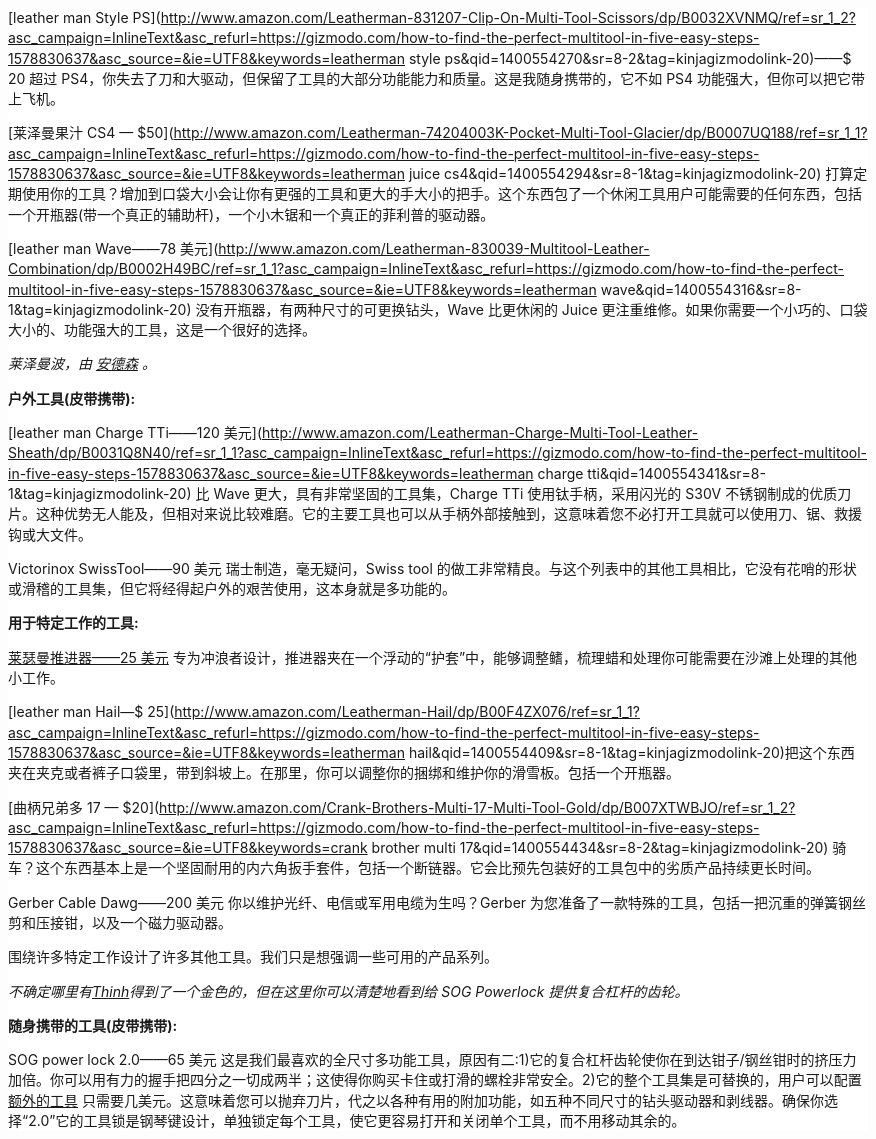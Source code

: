 [leather man Style PS](http://www.amazon.com/Leatherman-831207-Clip-On-Multi-Tool-Scissors/dp/B0032XVNMQ/ref=sr_1_2?asc_campaign=InlineText&asc_refurl=https://gizmodo.com/how-to-find-the-perfect-multitool-in-five-easy-steps-1578830637&asc_source=&ie=UTF8&keywords=leatherman style ps&qid=1400554270&sr=8-2&tag=kinjagizmodolink-20)——$ 20 超过 PS4，你失去了刀和大驱动，但保留了工具的大部分功能能力和质量。这是我随身携带的，它不如 PS4 功能强大，但你可以把它带上飞机。

[莱泽曼果汁 CS4 — $50](http://www.amazon.com/Leatherman-74204003K-Pocket-Multi-Tool-Glacier/dp/B0007UQ188/ref=sr_1_1?asc_campaign=InlineText&asc_refurl=https://gizmodo.com/how-to-find-the-perfect-multitool-in-five-easy-steps-1578830637&asc_source=&ie=UTF8&keywords=leatherman juice cs4&qid=1400554294&sr=8-1&tag=kinjagizmodolink-20) 打算定期使用你的工具？增加到口袋大小会让你有更强的工具和更大的手大小的把手。这个东西包了一个休闲工具用户可能需要的任何东西，包括一个开瓶器(带一个真正的辅助杆)，一个小木锯和一个真正的菲利普的驱动器。

[leather man Wave——78 美元](http://www.amazon.com/Leatherman-830039-Multitool-Leather-Combination/dp/B0002H49BC/ref=sr_1_1?asc_campaign=InlineText&asc_refurl=https://gizmodo.com/how-to-find-the-perfect-multitool-in-five-easy-steps-1578830637&asc_source=&ie=UTF8&keywords=leatherman wave&qid=1400554316&sr=8-1&tag=kinjagizmodolink-20) 没有开瓶器，有两种尺寸的可更换钻头，Wave 比更休闲的 Juice 更注重维修。如果你需要一个小巧的、口袋大小的、功能强大的工具，这是一个很好的选择。

*莱泽曼波，由* [*安德森*](https://www.flickr.com/photos/andreknu/5817696055) *。*

**户外工具(皮带携带):**

[leather man Charge TTi——120 美元](http://www.amazon.com/Leatherman-Charge-Multi-Tool-Leather-Sheath/dp/B0031Q8N40/ref=sr_1_1?asc_campaign=InlineText&asc_refurl=https://gizmodo.com/how-to-find-the-perfect-multitool-in-five-easy-steps-1578830637&asc_source=&ie=UTF8&keywords=leatherman charge tti&qid=1400554341&sr=8-1&tag=kinjagizmodolink-20) 比 Wave 更大，具有非常坚固的工具集，Charge TTi 使用钛手柄，采用闪光的 S30V 不锈钢制成的优质刀片。这种优势无人能及，但相对来说比较难磨。它的主要工具也可以从手柄外部接触到，这意味着您不必打开工具就可以使用刀、锯、救援钩或大文件。

Victorinox SwissTool——90 美元 瑞士制造，毫无疑问，Swiss tool 的做工非常精良。与这个列表中的其他工具相比，它没有花哨的形状或滑稽的工具集，但它将经得起户外的艰苦使用，这本身就是多功能的。

**用于特定工作的工具:**

[莱瑟曼推进器——25 美元](http://www.leatherman.com/831852.html) 专为冲浪者设计，推进器夹在一个浮动的“护套”中，能够调整鳍，梳理蜡和处理你可能需要在沙滩上处理的其他小工作。

[leather man Hail—$ 25](http://www.amazon.com/Leatherman-Hail/dp/B00F4ZX076/ref=sr_1_1?asc_campaign=InlineText&asc_refurl=https://gizmodo.com/how-to-find-the-perfect-multitool-in-five-easy-steps-1578830637&asc_source=&ie=UTF8&keywords=leatherman hail&qid=1400554409&sr=8-1&tag=kinjagizmodolink-20)把这个东西夹在夹克或者裤子口袋里，带到斜坡上。在那里，你可以调整你的捆绑和维护你的滑雪板。包括一个开瓶器。

[曲柄兄弟多 17 — $20](http://www.amazon.com/Crank-Brothers-Multi-17-Multi-Tool-Gold/dp/B007XTWBJO/ref=sr_1_2?asc_campaign=InlineText&asc_refurl=https://gizmodo.com/how-to-find-the-perfect-multitool-in-five-easy-steps-1578830637&asc_source=&ie=UTF8&keywords=crank brother multi 17&qid=1400554434&sr=8-2&tag=kinjagizmodolink-20) 骑车？这个东西基本上是一个坚固耐用的内六角扳手套件，包括一个断链器。它会比预先包装好的工具包中的劣质产品持续更长时间。

Gerber Cable Dawg——200 美元 你以维护光纤、电信或军用电缆为生吗？Gerber 为您准备了一款特殊的工具，包括一把沉重的弹簧钢丝剪和压接钳，以及一个磁力驱动器。

围绕许多特定工作设计了许多其他工具。我们只是想强调一些可用的产品系列。

*不确定哪里有*[*Thinh*](https://www.flickr.com/photos/56223083@N06/5440729991)*得到了一个金色的，但在这里你可以清楚地看到给 SOG Powerlock 提供复合杠杆的齿轮。*

**随身携带的工具(皮带携带):**

SOG power lock 2.0——65 美元 这是我们最喜欢的全尺寸多功能工具，原因有二:1)它的复合杠杆齿轮使你在到达钳子/钢丝钳时的挤压力加倍。你可以用有力的握手把四分之一切成两半；这使得你购买卡住或打滑的螺栓非常安全。2)它的整个工具集是可替换的，用户可以配置 [额外的工具](http://www.sogknives.com/catalogsearch/result/?q=component) 只需要几美元。这意味着您可以抛弃刀片，代之以各种有用的附加功能，如五种不同尺寸的钻头驱动器和剥线器。确保你选择“2.0”它的工具锁是钢琴键设计，单独锁定每个工具，使它更容易打开和关闭单个工具，而不用移动其余的。
